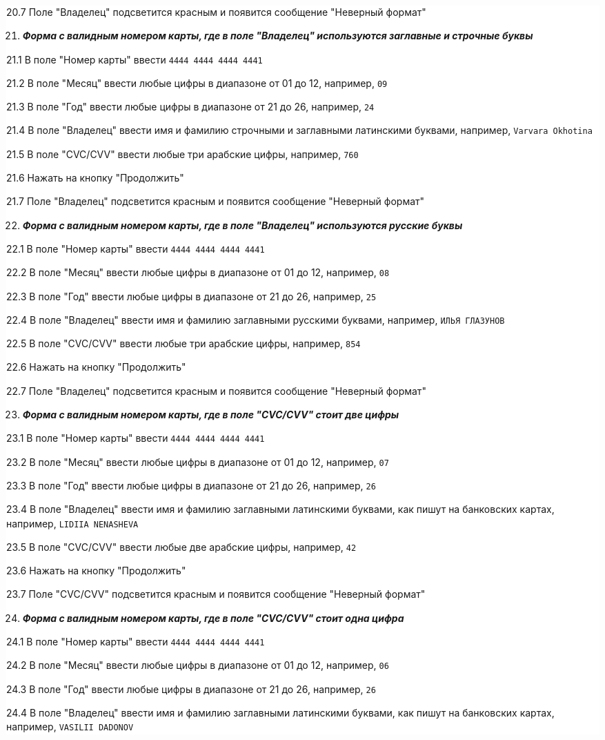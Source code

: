 20.7 Поле "Владелец" подсветится красным и появится сообщение "Неверный формат"


21. **_Форма с валидным номером карты, где в поле "Владелец" используются заглавные и строчные буквы_**

21.1 В поле "Номер карты" ввести `4444 4444 4444 4441`

21.2 В поле "Месяц" ввести любые цифры в диапазоне от 01 до 12, например, `09`

21.3 В поле "Год" ввести любые цифры в диапазоне от 21 до 26, например, `24`

21.4 В поле "Владелец" ввести имя и фамилию строчными и заглавными латинскими буквами, например, `Varvara Okhotina`

21.5 В поле "CVC/CVV" ввести любые три арабские цифры, например, `760`

21.6 Нажать на кнопку "Продолжить"

21.7 Поле "Владелец" подсветится красным и появится сообщение "Неверный формат"


22. **_Форма с валидным номером карты, где в поле "Владелец" используются русские буквы_**

22.1 В поле "Номер карты" ввести `4444 4444 4444 4441`

22.2 В поле "Месяц" ввести любые цифры в диапазоне от 01 до 12, например, `08`

22.3 В поле "Год" ввести любые цифры в диапазоне от 21 до 26, например, `25`

22.4 В поле "Владелец" ввести имя и фамилию заглавными русскими буквами, например, `ИЛЬЯ ГЛАЗУНОВ`

22.5 В поле "CVC/CVV" ввести любые три арабские цифры, например, `854`

22.6 Нажать на кнопку "Продолжить"

22.7 Поле "Владелец" подсветится красным и появится сообщение "Неверный формат"


23. **_Форма с валидным номером карты, где в поле "CVC/CVV" стоит две цифры_**

23.1 В поле "Номер карты" ввести `4444 4444 4444 4441`

23.2 В поле "Месяц" ввести любые цифры в диапазоне от 01 до 12, например, `07`

23.3 В поле "Год" ввести любые цифры в диапазоне от 21 до 26, например, `26`

23.4 В поле "Владелец" ввести имя и фамилию заглавными латинскими буквами, как пишут на банковских картах, например, `LIDIIA NENASHEVA`

23.5 В поле "CVC/CVV" ввести любые две арабские цифры, например, `42`

23.6 Нажать на кнопку "Продолжить"

23.7 Поле "CVC/CVV" подсветится красным и появится сообщение "Неверный формат"


24. **_Форма с валидным номером карты, где в поле "CVC/CVV" стоит одна цифра_**

24.1 В поле "Номер карты" ввести `4444 4444 4444 4441`

24.2 В поле "Месяц" ввести любые цифры в диапазоне от 01 до 12, например, `06`

24.3 В поле "Год" ввести любые цифры в диапазоне от 21 до 26, например, `26`

24.4 В поле "Владелец" ввести имя и фамилию заглавными латинскими буквами, как пишут на банковских картах, например, `VASILII DADONOV`
